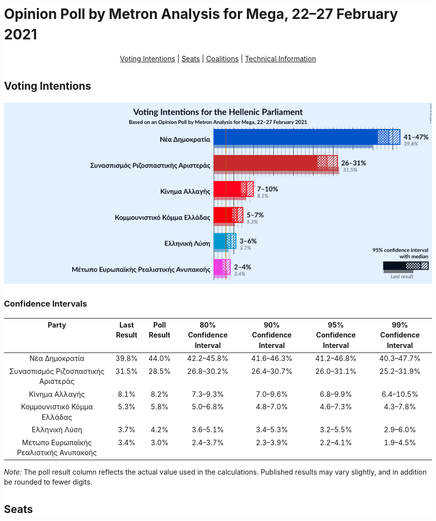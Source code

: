 # Opinion Poll by Metron Analysis for Mega, 22–27 February 2021

<p align="center"><a href="#voting-intentions">Voting Intentions</a> | <a href="#seats">Seats</a> | <a href="#coalitions">Coalitions</a> | <a href="#technical-information">Technical Information</a></p>

## Voting Intentions

![Graph with voting intentions not yet produced](2021-02-27-MetronAnalysis.png "Voting Intentions")

### Confidence Intervals

| Party | Last Result | Poll Result | 80% Confidence Interval | 90% Confidence Interval | 95% Confidence Interval | 99% Confidence Interval |
|:-----:|:-----------:|:-----------:|:-----------------------:|:-----------------------:|:-----------------------:|:-----------------------:|
| Νέα Δημοκρατία | 39.8% | 44.0% | 42.2–45.8% |41.6–46.3% |41.2–46.8% |40.3–47.7% |
| Συνασπισμός Ριζοσπαστικής Αριστεράς | 31.5% | 28.5% | 26.8–30.2% |26.4–30.7% |26.0–31.1% |25.2–31.9% |
| Κίνημα Αλλαγής | 8.1% | 8.2% | 7.3–9.3% |7.0–9.6% |6.8–9.9% |6.4–10.5% |
| Κομμουνιστικό Κόμμα Ελλάδας | 5.3% | 5.8% | 5.0–6.8% |4.8–7.0% |4.6–7.3% |4.3–7.8% |
| Ελληνική Λύση | 3.7% | 4.2% | 3.6–5.1% |3.4–5.3% |3.2–5.5% |2.9–6.0% |
| Μέτωπο Ευρωπαϊκής Ρεαλιστικής Ανυπακοής | 3.4% | 3.0% | 2.4–3.7% |2.3–3.9% |2.2–4.1% |1.9–4.5% |

*Note:* The poll result column reflects the actual value used in the calculations. Published results may vary slightly, and in addition be rounded to fewer digits.

## Seats
